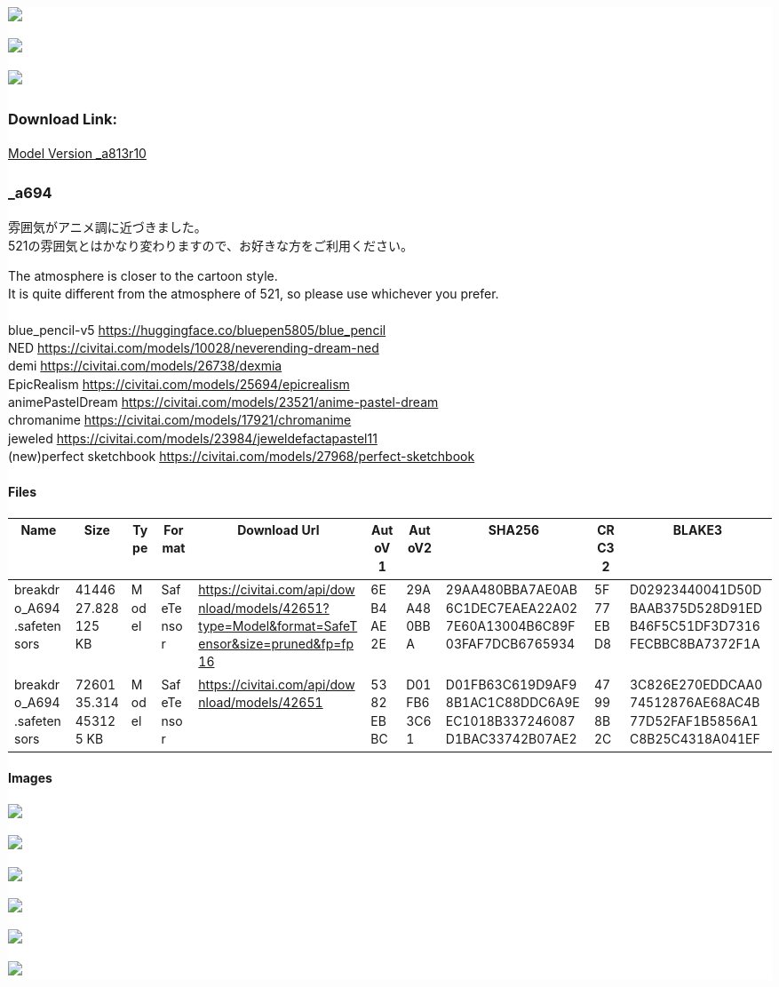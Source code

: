 <p><img src="https://image.civitai.com/xG1nkqKTMzGDvpLrqFT7WA/f709b8b0-518b-4c80-8ce7-10adec1ab300/width=450/499925.jpeg" /></p>

<p><img src="https://image.civitai.com/xG1nkqKTMzGDvpLrqFT7WA/30585f02-4270-4549-43c5-dd88b6cc8200/width=450/499926.jpeg" /></p>

<p><img src="https://image.civitai.com/xG1nkqKTMzGDvpLrqFT7WA/209c41ca-7c31-466a-c2bd-d5432569e300/width=450/499971.jpeg" /></p>

### Download Link:

[Model Version _a813r10](https://civitai.com/api/download/models/46159)

### _a694

<p>雰囲気がアニメ調に近づきました。<br />521の雰囲気とはかなり変わりますので、お好きな方をご利用ください。</p><p>The atmosphere is closer to the cartoon style.<br />It is quite different from the atmosphere of 521, so please use whichever you prefer.<br /><br />blue_pencil-v5 <a target="_blank" rel="ugc" href="https://huggingface.co/bluepen5805/blue_pencil">https://huggingface.co/bluepen5805/blue_pencil</a><br />NED <a target="_blank" rel="ugc" href="https://civitai.com/models/10028/neverending-dream-ned">https://civitai.com/models/10028/neverending-dream-ned</a><br />demi <a target="_blank" rel="ugc" href="https://civitai.com/models/26738/dexmia">https://civitai.com/models/26738/dexmia</a><br />EpicRealism <a target="_blank" rel="ugc" href="https://civitai.com/models/25694/epicrealism">https://civitai.com/models/25694/epicrealism</a><br />animePastelDream <a target="_blank" rel="ugc" href="https://civitai.com/models/23521/anime-pastel-dream">https://civitai.com/models/23521/anime-pastel-dream</a><br />chromanime <a target="_blank" rel="ugc" href="https://civitai.com/models/17921/chromanime">https://civitai.com/models/17921/chromanime</a><br />jeweled <a target="_blank" rel="ugc" href="https://civitai.com/models/23984/jeweldefactapastel11">https://civitai.com/models/23984/jeweldefactapastel11</a><br />(new)perfect sketchbook <a target="_blank" rel="ugc" href="https://civitai.com/models/27968/perfect-sketchbook">https://civitai.com/models/27968/perfect-sketchbook</a></p>

#### Files

| Name | Size | Type | Format | Download Url | AutoV1 | AutoV2 | SHA256 | CRC32 | BLAKE3 |
| --- | --- | --- | --- | --- | --- | --- | --- | --- | --- |
| breakdro_A694.safetensors | 4144627.828125 KB | Model | SafeTensor | https://civitai.com/api/download/models/42651?type=Model&format=SafeTensor&size=pruned&fp=fp16 | 6EB4AE2E | 29AA480BBA | 29AA480BBA7AE0AB6C1DEC7EAEA22A027E60A13004B6C89F03FAF7DCB6765934 | 5F77EBD8 | D02923440041D50DBAAB375D528D91EDB46F5C51DF3D7316FECBBC8BA7372F1A |
| breakdro_A694.safetensors | 7260135.314453125 KB | Model | SafeTensor | https://civitai.com/api/download/models/42651 | 5382EBBC | D01FB63C61 | D01FB63C619D9AF98B1AC1C88DDC6A9EEC1018B337246087D1BAC33742B07AE2 | 47998B2C | 3C826E270EDDCAA074512876AE68AC4B77D52FAF1B5856A1C8B25C4318A041EF |

#### Images

<p><img src="https://image.civitai.com/xG1nkqKTMzGDvpLrqFT7WA/a9135fb1-cef8-4094-5254-2c4b94b9f000/width=450/467940.jpeg" /></p>

<p><img src="https://image.civitai.com/xG1nkqKTMzGDvpLrqFT7WA/7384b2c2-42d9-42c5-dca5-aa05b8d4d200/width=450/467942.jpeg" /></p>

<p><img src="https://image.civitai.com/xG1nkqKTMzGDvpLrqFT7WA/e939c151-0ecb-43ff-ba31-f7b9be724200/width=450/467943.jpeg" /></p>

<p><img src="https://image.civitai.com/xG1nkqKTMzGDvpLrqFT7WA/a80bd8c4-0e25-482d-7f7e-04a45e639300/width=450/467948.jpeg" /></p>

<p><img src="https://image.civitai.com/xG1nkqKTMzGDvpLrqFT7WA/c88a07b8-d1e0-4035-9482-7b48fa13b300/width=450/467944.jpeg" /></p>

<p><img src="https://image.civitai.com/xG1nkqKTMzGDvpLrqFT7WA/f4f41a87-7ba7-425b-e594-33a92580ac00/width=450/467946.jpeg" /></p>
